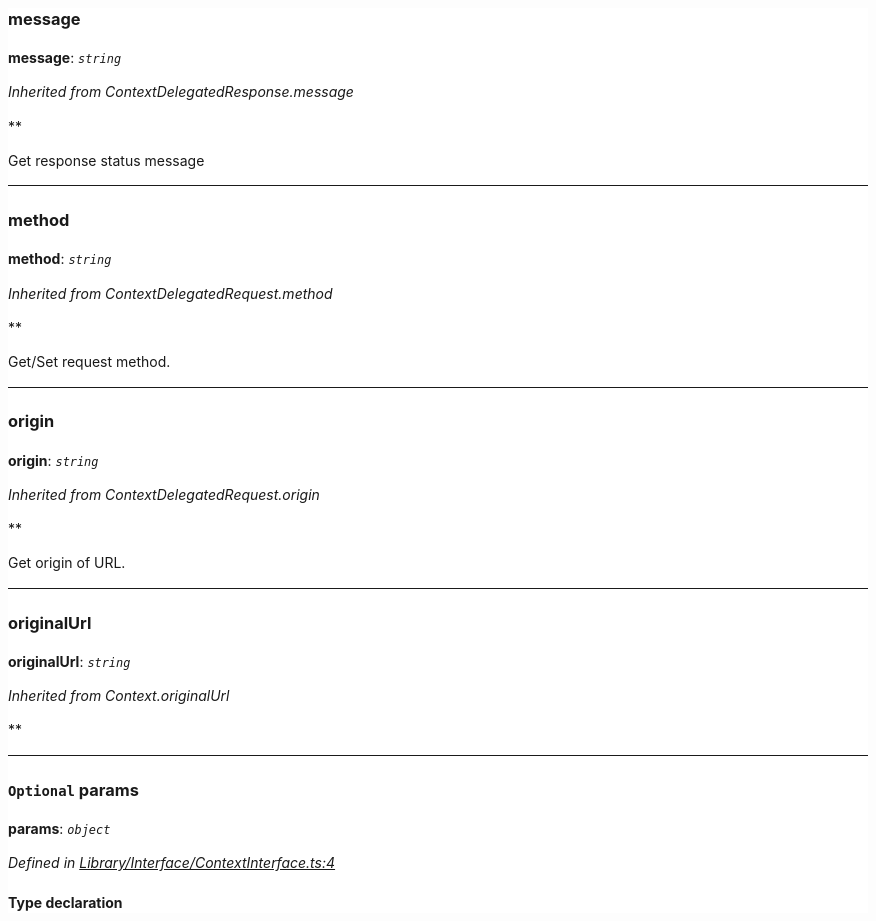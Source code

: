###  message

**message**: *`string`*

*Inherited from ContextDelegatedResponse.message*

**

Get response status message

___
<a id="method"></a>

###  method

**method**: *`string`*

*Inherited from ContextDelegatedRequest.method*

**

Get/Set request method.

___
<a id="origin"></a>

###  origin

**origin**: *`string`*

*Inherited from ContextDelegatedRequest.origin*

**

Get origin of URL.

___
<a id="originalurl"></a>

###  originalUrl

**originalUrl**: *`string`*

*Inherited from Context.originalUrl*

**

___
<a id="params"></a>

### `Optional` params

**params**: *`object`*

*Defined in [Library/Interface/ContextInterface.ts:4](https://github.com/SpoonX/stix/blob/e9313e4/src/Library/Interface/ContextInterface.ts#L4)*

#### Type declaration
